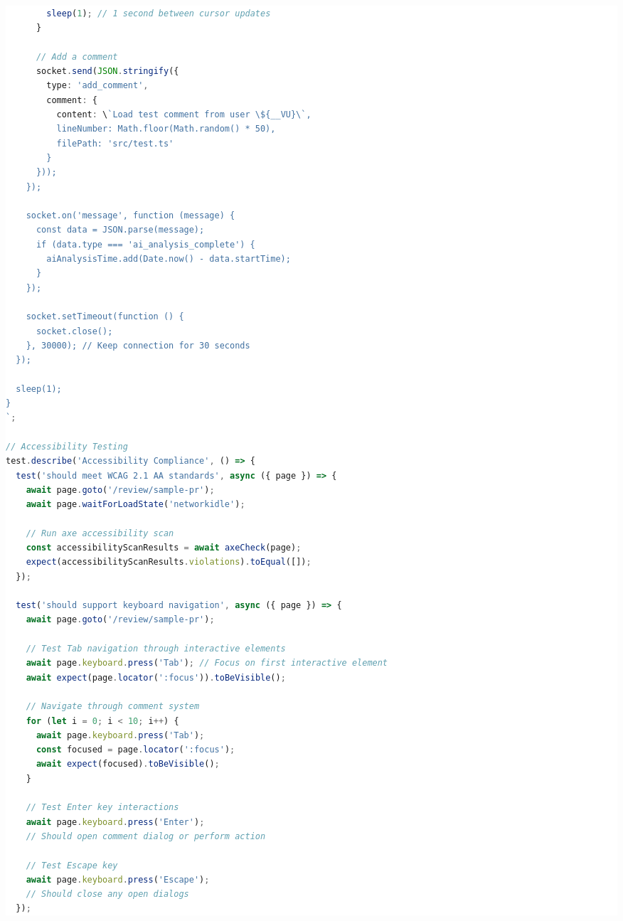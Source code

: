 ```typescript
        sleep(1); // 1 second between cursor updates
      }
      
      // Add a comment
      socket.send(JSON.stringify({
        type: 'add_comment',
        comment: {
          content: \`Load test comment from user \${__VU}\`,
          lineNumber: Math.floor(Math.random() * 50),
          filePath: 'src/test.ts'
        }
      }));
    });
    
    socket.on('message', function (message) {
      const data = JSON.parse(message);
      if (data.type === 'ai_analysis_complete') {
        aiAnalysisTime.add(Date.now() - data.startTime);
      }
    });
    
    socket.setTimeout(function () {
      socket.close();
    }, 30000); // Keep connection for 30 seconds
  });
  
  sleep(1);
}
`;

// Accessibility Testing
test.describe('Accessibility Compliance', () => {
  test('should meet WCAG 2.1 AA standards', async ({ page }) => {
    await page.goto('/review/sample-pr');
    await page.waitForLoadState('networkidle');
    
    // Run axe accessibility scan
    const accessibilityScanResults = await axeCheck(page);
    expect(accessibilityScanResults.violations).toEqual([]);
  });
  
  test('should support keyboard navigation', async ({ page }) => {
    await page.goto('/review/sample-pr');
    
    // Test Tab navigation through interactive elements
    await page.keyboard.press('Tab'); // Focus on first interactive element
    await expect(page.locator(':focus')).toBeVisible();
    
    // Navigate through comment system
    for (let i = 0; i < 10; i++) {
      await page.keyboard.press('Tab');
      const focused = page.locator(':focus');
      await expect(focused).toBeVisible();
    }
    
    // Test Enter key interactions
    await page.keyboard.press('Enter');
    // Should open comment dialog or perform action
    
    // Test Escape key
    await page.keyboard.press('Escape');
    // Should close any open dialogs
  });
```